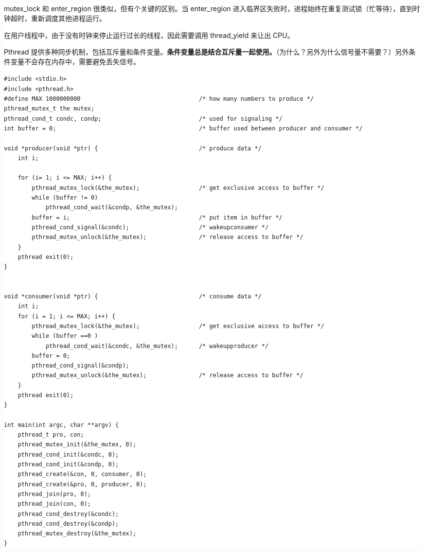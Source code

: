 mutex\_lock 和 enter\_region 很类似，但有个关键的区别。当 enter\_region 进入临界区失败时，进程始终在重复测试锁（忙等待），直到时钟超时，重新调度其他进程运行。

在用户线程中，由于没有时钟来停止运行过长的线程，因此需要调用 thread_yield 来让出 CPU。

Pthread 提供多种同步机制，包括互斥量和条件变量。**条件变量总是结合互斥量一起使用。**（为什么？另外为什么信号量不需要？）另外条件变量不会存在内存中，需要避免丢失信号。

```
#include <stdio.h>
#include <pthread.h>
#define MAX 1000000000  								/* how many numbers to produce */
pthread_mutex_t the mutex; 
pthread_cond_t condc, condp; 							/* used for signaling */
int buffer = 0;											/* buffer used between producer and consumer */

void *producer(void *ptr) {  							/* produce data */
	int i;

	for (i= 1; i <= MAX; i++) {
		pthread_mutex_lock(&the_mutex);					/* get exclusive access to buffer */			
		while (buffer != 0) 
			pthread_cond_wait(&condp, &the_mutex);
		buffer = i;										/* put item in buffer */	
		pthread_cond_signal(&condc);					/* wakeupconsumer */
		pthread_mutex_unlock(&the_mutex); 				/* release access to buffer */
  	}
	pthread exit(0); 
}


void *consumer(void *ptr) { 							/* consume data */
	int i;
	for (i = 1; i <= MAX; i++) {
		pthread_mutex_lock(&the_mutex); 				/* get exclusive access to buffer */ 
		while (buffer ==0 ) 
			pthread_cond_wait(&condc, &the_mutex);		/* wakeupproducer */
		buffer = 0;
		pthread_cond_signal(&condp);  
		pthread_mutex_unlock(&the_mutex); 				/* release access to buffer */
	}
	pthread exit(0); 
}

int main(int argc, char **argv) {
	pthread_t pro, con;
	pthread_mutex_init(&the_mutex, 0); 
	pthread_cond_init(&condc, 0); 
	pthread_cond_init(&condp, 0); 
	pthread_create(&con, 0, consumer, 0); 
	pthread_create(&pro, 0, producer, 0); 
	pthread_join(pro, 0);
	pthread_join(con, 0);
	pthread_cond_destroy(&condc); 
	pthread_cond_destroy(&condp); 
	pthread_mutex_destroy(&the_mutex);
}
```




 

 